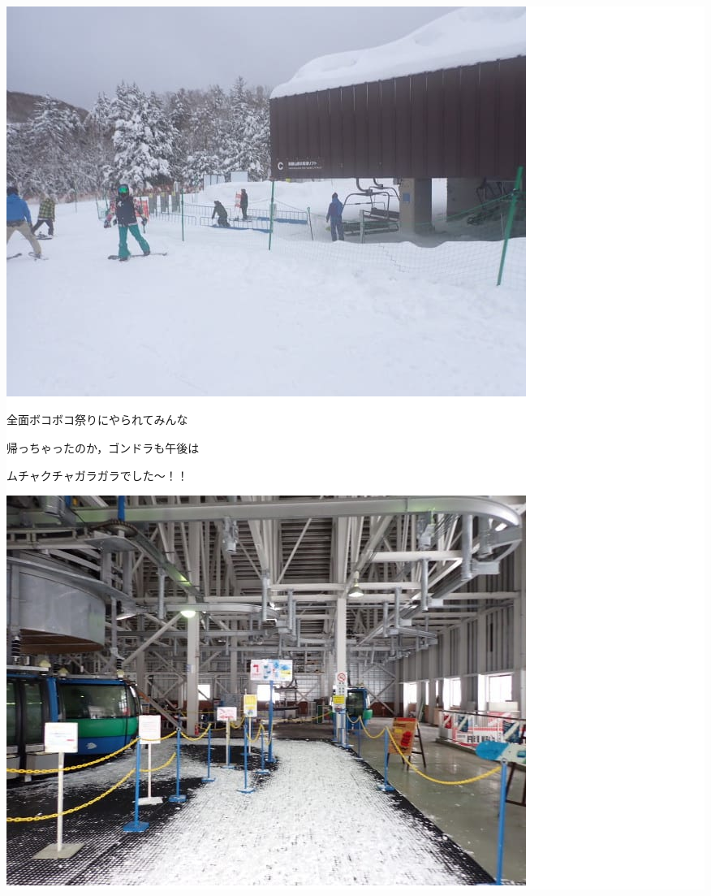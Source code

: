 ![255dd63f13819790c8dfdac5fd3fd152.jpg](images/255dd63f13819790c8dfdac5fd3fd152.jpg)







全面ボコボコ祭りにやられてみんな


帰っちゃったのか，ゴンドラも午後は


ムチャクチャガラガラでした～！！




![ac1238e2c2d62c20228fa0b70757c6cf.jpg](images/ac1238e2c2d62c20228fa0b70757c6cf.jpg)
